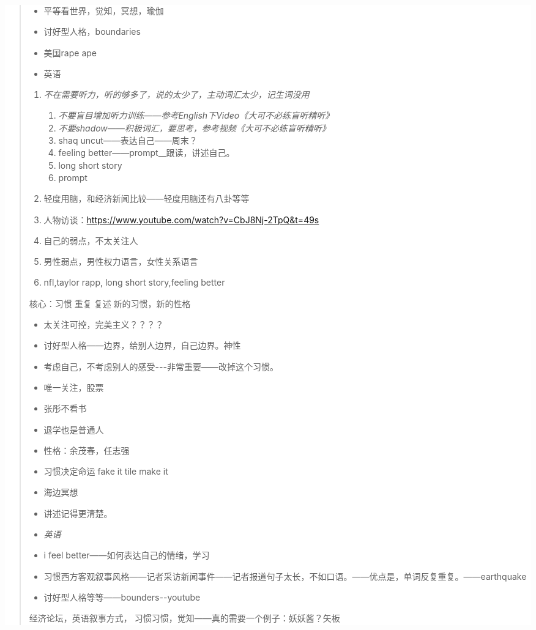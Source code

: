 >
>* 平等看世界，觉知，冥想，瑜伽
>
>* 讨好型人格，boundaries
>
>* 美国rape ape
>
>* 英语 
>  1. *不在需要听力，听的够多了，说的太少了，主动词汇太少，记生词没用*
>  
>     1. *不要盲目增加听力训练——参考English下Video《大可不必练盲听精听》*
>     1. *不要shadow——积极词汇，要思考，参考视频《大可不必练盲听精听》*
>     1. shaq uncut——表达自己——周末？
>     1. feeling better——prompt__跟读，讲述自己。
>     1. long short story
>     1. prompt
>  
>  1. 轻度用脑，和经济新闻比较——轻度用脑还有八卦等等
>  
>  1. 人物访谈：https://www.youtube.com/watch?v=CbJ8Nj-2TpQ&t=49s
>  
>  1. 自己的弱点，不太关注人
>  
>  1. 男性弱点，男性权力语言，女性关系语言
>  
>  1. nfl,taylor rapp, long short story,feeling better
>  
>     
>  
>核心：习惯 重复 复述 新的习惯，新的性格
>
>* 太关注可控，完美主义？？？？
>
>* 讨好型人格——边界，给别人边界，自己边界。神性
>
>* 考虑自己，不考虑别人的感受---非常重要——改掉这个习惯。
>
>* 唯一关注，股票
>
>* 张彤不看书
>
>* 退学也是普通人
>
>* 性格：余茂春，任志强
>
>* 习惯决定命运 fake it tile make it
>
>* 海边冥想
>
>* 讲述记得更清楚。
>
>* *英语*
>
>* i feel better——如何表达自己的情绪，学习
>
>* 习惯西方客观叙事风格——记者采访新闻事件——记者报道句子太长，不如口语。——优点是，单词反复重复。——earthquake
>
>* 讨好型人格等等——bounders--youtube
>
>
>
>
>
>经济论坛，英语叙事方式， 习惯习惯，觉知——真的需要一个例子：妖妖酱？矢板